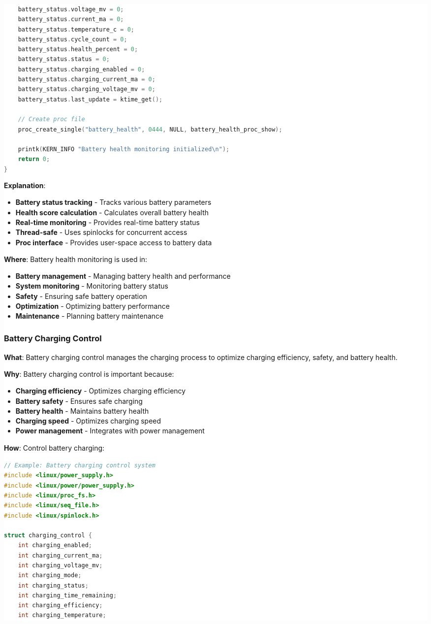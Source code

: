 ```c
    battery_status.voltage_mv = 0;
    battery_status.current_ma = 0;
    battery_status.temperature_c = 0;
    battery_status.cycle_count = 0;
    battery_status.health_percent = 0;
    battery_status.status = 0;
    battery_status.charging_enabled = 0;
    battery_status.charging_current_ma = 0;
    battery_status.charging_voltage_mv = 0;
    battery_status.last_update = ktime_get();

    // Create proc file
    proc_create_single("battery_health", 0444, NULL, battery_health_proc_show);

    printk(KERN_INFO "Battery health monitoring initialized\n");
    return 0;
}
```

**Explanation**:

- **Battery status tracking** - Tracks various battery parameters
- **Health score calculation** - Calculates overall battery health
- **Real-time monitoring** - Provides real-time battery status
- **Thread-safe** - Uses spinlocks for concurrent access
- **Proc interface** - Provides user-space access to battery data

**Where**: Battery health monitoring is used in:

- **Battery management** - Managing battery health and performance
- **System monitoring** - Monitoring battery status
- **Safety** - Ensuring safe battery operation
- **Optimization** - Optimizing battery performance
- **Maintenance** - Planning battery maintenance

### Battery Charging Control

**What**: Battery charging control manages the charging process to optimize charging efficiency, safety, and battery health.

**Why**: Battery charging control is important because:

- **Charging efficiency** - Optimizes charging efficiency
- **Battery safety** - Ensures safe charging
- **Battery health** - Maintains battery health
- **Charging speed** - Optimizes charging speed
- **Power management** - Integrates with power management

**How**: Control battery charging:

```c
// Example: Battery charging control system
#include <linux/power_supply.h>
#include <linux/power/power_supply.h>
#include <linux/proc_fs.h>
#include <linux/seq_file.h>
#include <linux/spinlock.h>

struct charging_control {
    int charging_enabled;
    int charging_current_ma;
    int charging_voltage_mv;
    int charging_mode;
    int charging_status;
    int charging_time_remaining;
    int charging_efficiency;
    int charging_temperature;
```